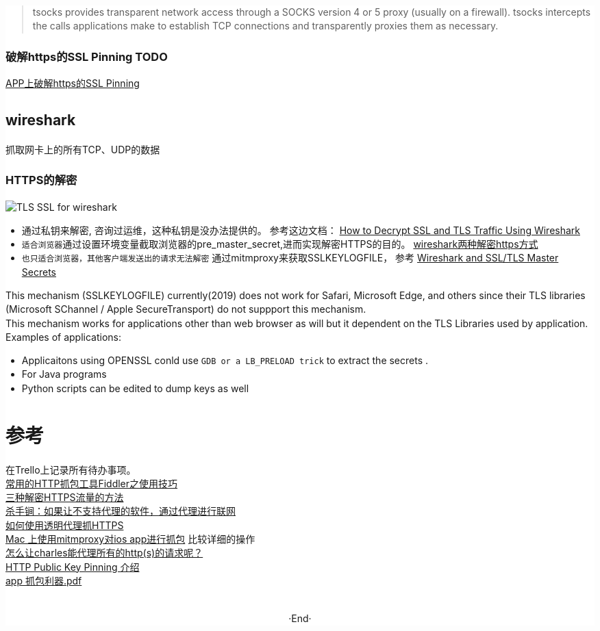>  tsocks provides transparent network access through a SOCKS version 4 or 5 proxy (usually on a firewall). tsocks intercepts the calls applications make to establish TCP connections and transparently proxies them as necessary.

### 破解https的SSL Pinning TODO
[APP上破解https的SSL Pinning](https://crifan.github.io/app_capture_package_tool_charles/website/how_capture_app/complex_https/https_ssl_pinning/)  

## wireshark
抓取网卡上的所有TCP、UDP的数据  

### HTTPS的解密

![TLS SSL for wireshark](https://support.citrix.com/files/public/support/article/CTX116557/images/0EM0z000000BGxv.jpeg)  

- 通过私钥来解密, 咨询过运维，这种私钥是没办法提供的。  参考这边文档： [How to Decrypt SSL and TLS Traffic Using Wireshark](https://support.citrix.com/article/CTX116557)  
- `适合浏览器`通过设置环境变量截取浏览器的pre_master_secret,进而实现解密HTTPS的目的。 [wireshark两种解密https方式](https://www.cnblogs.com/yurang/p/11505741.html)   
- `也只适合浏览器，其他客户端发送出的请求无法解密` 通过mitmproxy来获取SSLKEYLOGFILE， 参考 [Wireshark and SSL/TLS Master Secrets](https://docs.mitmproxy.org/stable/howto-wireshark-tls/) 

 This mechanism (SSLKEYLOGFILE) currently(2019) does not work for Safari, Microsoft Edge, and others since their TLS libraries (Microsoft SChannel / Apple SecureTransport) do not suppport this mechanism.   
This mechanism works for applications other than web browser as will but it dependent on the TLS Libraries used by application. Examples of applications: 

- Applicaitons using OPENSSL conld use `GDB or a LB_PRELOAD trick` to extract the secrets . 
- For Java programs  
- Python scripts can be edited to dump keys as well 


# 参考
在Trello上记录所有待办事项。   
[常用的HTTP抓包工具Fiddler之使用技巧](https://zhuanlan.zhihu.com/p/47003094)     
[三种解密HTTPS流量的方法](https://imququ.com/post/how-to-decrypt-https.html)  
[杀手锏：如果让不支持代理的软件，通过代理进行联网](https://program-think.blogspot.com/2019/04/Proxy-Tricks.html#head-6)   
[如何使用透明代理抓HTTPS](https://www.javazhiyin.com/42166.html)  
[Mac 上使用mitmproxy对ios app进行抓包]( https://www.zoulei.net/2018/05/25/mitmproxy_transparent_model_network_capture/) 比较详细的操作  
[怎么让charles能代理所有的http(s)的请求呢？](https://superuser.com/questions/398977/how-can-i-run-all-http-requests-through-charles-web-debugging-proxy-including)  
[HTTP Public Key Pinning 介绍](https://imququ.com/post/http-public-key-pinning.html)  
[app 抓包利器.pdf](https://crifan.github.io/app_capture_package_tool_charles/website/)  

<br>

<center>  ·End·  </center>
